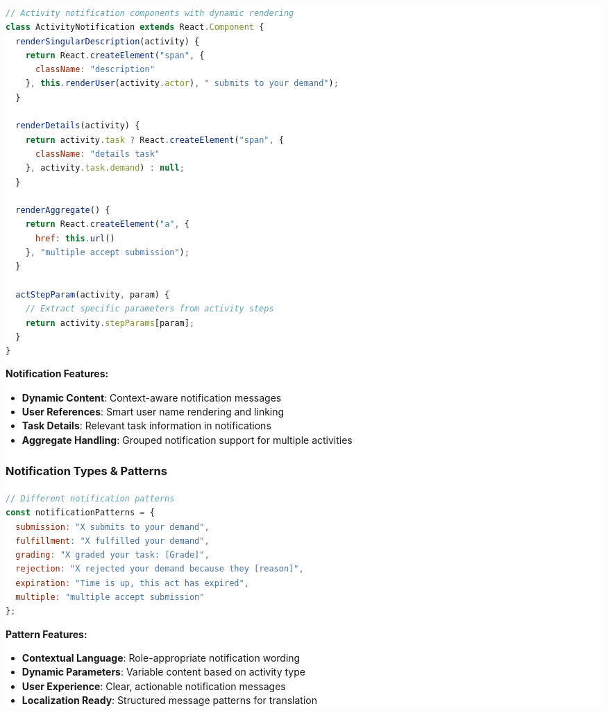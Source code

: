 ```javascript
// Activity notification components with dynamic rendering
class ActivityNotification extends React.Component {
  renderSingularDescription(activity) {
    return React.createElement("span", {
      className: "description"
    }, this.renderUser(activity.actor), " submits to your demand");
  }
  
  renderDetails(activity) {
    return activity.task ? React.createElement("span", {
      className: "details task"
    }, activity.task.demand) : null;
  }
  
  renderAggregate() {
    return React.createElement("a", {
      href: this.url()
    }, "multiple accept submission");
  }
  
  actStepParam(activity, param) {
    // Extract specific parameters from activity steps
    return activity.stepParams[param];
  }
}
```

**Notification Features:**
- **Dynamic Content**: Context-aware notification messages
- **User References**: Smart user name rendering and linking
- **Task Details**: Relevant task information in notifications
- **Aggregate Handling**: Grouped notification support for multiple activities

### **Notification Types & Patterns**
```javascript
// Different notification patterns
const notificationPatterns = {
  submission: "X submits to your demand",
  fulfillment: "X fulfilled your demand",
  grading: "X graded your task: [Grade]",
  rejection: "X rejected your demand because they [reason]",
  expiration: "Time is up, this act has expired",
  multiple: "multiple accept submission"
};
```

**Pattern Features:**
- **Contextual Language**: Role-appropriate notification wording
- **Dynamic Parameters**: Variable content based on activity type
- **User Experience**: Clear, actionable notification messages
- **Localization Ready**: Structured message patterns for translation
